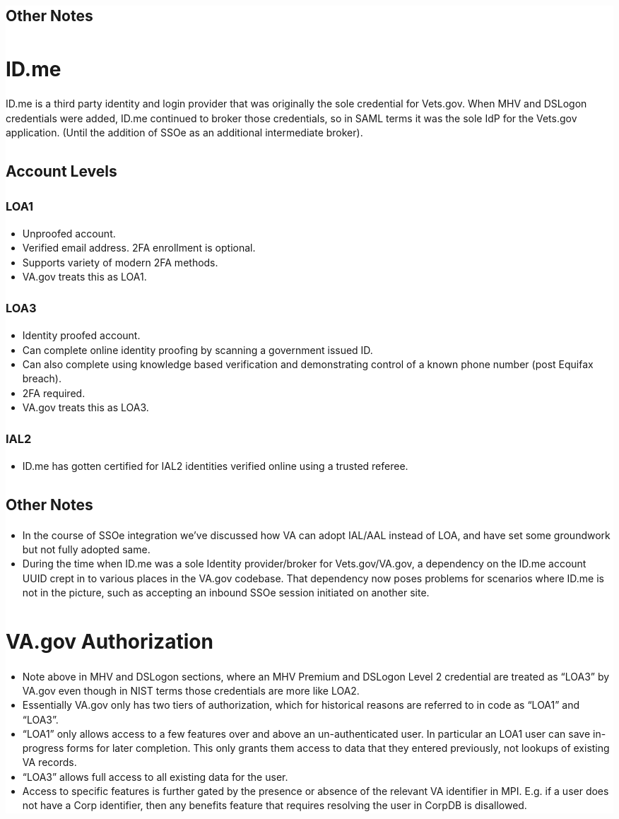 ## Other Notes

# ID.me
ID.me is a third party identity and login provider that was originally the sole credential for Vets.gov. When MHV and DSLogon credentials were added, ID.me continued to broker those credentials, so in SAML terms it was the sole IdP for the Vets.gov application. (Until the addition of SSOe as an additional intermediate broker). 

## Account Levels
### LOA1
* Unproofed account. 
* Verified email address. 2FA enrollment is optional.
* Supports variety of modern 2FA methods.
* VA.gov treats this as LOA1.

### LOA3
* Identity proofed account.
* Can complete online identity proofing by scanning a government issued ID.
* Can also complete using knowledge based verification and demonstrating control of a known phone number (post Equifax breach). 
* 2FA required.
* VA.gov treats this as LOA3.

### IAL2
* ID.me has gotten certified for IAL2 identities verified online using a trusted referee. 

## Other Notes
* In the course of SSOe integration we’ve discussed how VA can adopt IAL/AAL instead of LOA, and have set some groundwork but not fully adopted same.
* During the time when ID.me was a sole Identity provider/broker for Vets.gov/VA.gov, a dependency on the ID.me account UUID crept in to various places in the VA.gov codebase. That dependency now poses problems for scenarios where ID.me is not in the picture, such as accepting an inbound SSOe session initiated on another site. 


# VA.gov Authorization
* Note above in MHV and DSLogon sections, where an MHV Premium and DSLogon Level 2 credential are treated as “LOA3” by VA.gov even though in NIST terms those credentials are more like LOA2.
* Essentially VA.gov only has two tiers of authorization, which for historical reasons are referred to in code as “LOA1” and “LOA3”.
* “LOA1” only allows access to a few features over and above an un-authenticated user. In particular an LOA1 user can save in-progress forms for later completion. This only grants them access to data that they entered previously, not lookups of existing VA records.
* “LOA3” allows full access to all existing data for the user. 
* Access to specific features is further gated by the presence or absence of the relevant VA identifier in MPI. E.g. if a user does not have a Corp identifier, then any benefits feature that requires resolving the user in CorpDB is disallowed.
